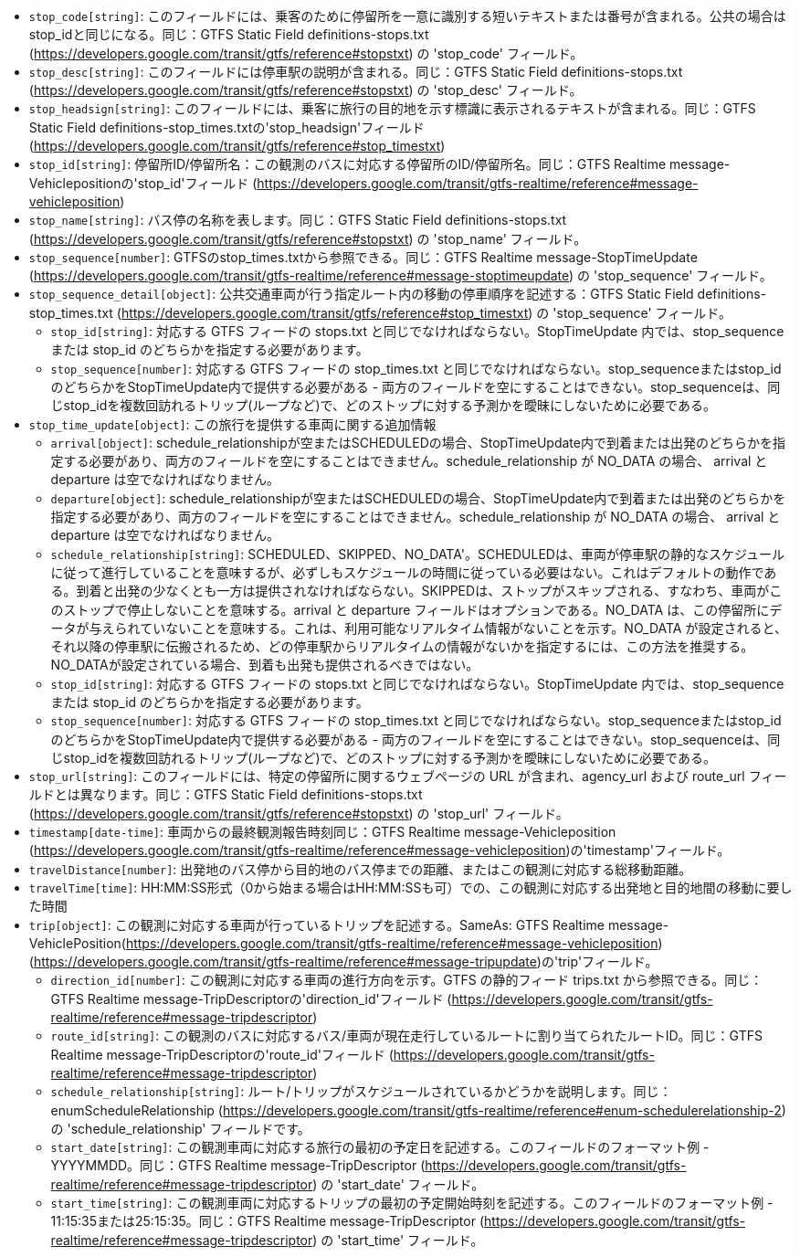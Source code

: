 - `stop_code[string]`: このフィールドには、乗客のために停留所を一意に識別する短いテキストまたは番号が含まれる。公共の場合はstop_idと同じになる。同じ：GTFS Static Field definitions-stops.txt (https://developers.google.com/transit/gtfs/reference#stopstxt) の 'stop_code' フィールド。  
- `stop_desc[string]`: このフィールドには停車駅の説明が含まれる。同じ：GTFS Static Field definitions-stops.txt (https://developers.google.com/transit/gtfs/reference#stopstxt) の 'stop_desc' フィールド。  
- `stop_headsign[string]`: このフィールドには、乗客に旅行の目的地を示す標識に表示されるテキストが含まれる。同じ：GTFS Static Field definitions-stop_times.txtの'stop_headsign'フィールド (https://developers.google.com/transit/gtfs/reference#stop_timestxt)  
- `stop_id[string]`: 停留所ID/停留所名：この観測のバスに対応する停留所のID/停留所名。同じ：GTFS Realtime message-Vehiclepositionの'stop_id'フィールド (https://developers.google.com/transit/gtfs-realtime/reference#message-vehicleposition)  
- `stop_name[string]`: バス停の名称を表します。同じ：GTFS Static Field definitions-stops.txt (https://developers.google.com/transit/gtfs/reference#stopstxt) の 'stop_name' フィールド。  
- `stop_sequence[number]`: GTFSのstop_times.txtから参照できる。同じ：GTFS Realtime message-StopTimeUpdate (https://developers.google.com/transit/gtfs-realtime/reference#message-stoptimeupdate) の 'stop_sequence' フィールド。  
- `stop_sequence_detail[object]`: 公共交通車両が行う指定ルート内の移動の停車順序を記述する：GTFS Static Field definitions-stop_times.txt (https://developers.google.com/transit/gtfs/reference#stop_timestxt) の 'stop_sequence' フィールド。  
	- `stop_id[string]`: 対応する GTFS フィードの stops.txt と同じでなければならない。StopTimeUpdate 内では、stop_sequence または stop_id のどちらかを指定する必要があります。    
	- `stop_sequence[number]`: 対応する GTFS フィードの stop_times.txt と同じでなければならない。stop_sequenceまたはstop_idのどちらかをStopTimeUpdate内で提供する必要がある - 両方のフィールドを空にすることはできない。stop_sequenceは、同じstop_idを複数回訪れるトリップ(ループなど)で、どのストップに対する予測かを曖昧にしないために必要である。    
- `stop_time_update[object]`: この旅行を提供する車両に関する追加情報  
	- `arrival[object]`: schedule_relationshipが空またはSCHEDULEDの場合、StopTimeUpdate内で到着または出発のどちらかを指定する必要があり、両方のフィールドを空にすることはできません。schedule_relationship が NO_DATA の場合、 arrival と departure は空でなければなりません。    
	- `departure[object]`: schedule_relationshipが空またはSCHEDULEDの場合、StopTimeUpdate内で到着または出発のどちらかを指定する必要があり、両方のフィールドを空にすることはできません。schedule_relationship が NO_DATA の場合、 arrival と departure は空でなければなりません。    
	- `schedule_relationship[string]`: SCHEDULED、SKIPPED、NO_DATA'。SCHEDULEDは、車両が停車駅の静的なスケジュールに従って進行していることを意味するが、必ずしもスケジュールの時間に従っている必要はない。これはデフォルトの動作である。到着と出発の少なくとも一方は提供されなければならない。SKIPPEDは、ストップがスキップされる、すなわち、車両がこのストップで停止しないことを意味する。arrival と departure フィールドはオプションである。NO_DATA は、この停留所にデータが与えられていないことを意味する。これは、利用可能なリアルタイム情報がないことを示す。NO_DATA が設定されると、それ以降の停車駅に伝搬されるため、どの停車駅からリアルタイムの情報がないかを指定するには、この方法を推奨する。NO_DATAが設定されている場合、到着も出発も提供されるべきではない。    
	- `stop_id[string]`: 対応する GTFS フィードの stops.txt と同じでなければならない。StopTimeUpdate 内では、stop_sequence または stop_id のどちらかを指定する必要があります。    
	- `stop_sequence[number]`: 対応する GTFS フィードの stop_times.txt と同じでなければならない。stop_sequenceまたはstop_idのどちらかをStopTimeUpdate内で提供する必要がある - 両方のフィールドを空にすることはできない。stop_sequenceは、同じstop_idを複数回訪れるトリップ(ループなど)で、どのストップに対する予測かを曖昧にしないために必要である。    
- `stop_url[string]`: このフィールドには、特定の停留所に関するウェブページの URL が含まれ、agency_url および route_url フィールドとは異なります。同じ：GTFS Static Field definitions-stops.txt (https://developers.google.com/transit/gtfs/reference#stopstxt) の 'stop_url' フィールド。  
- `timestamp[date-time]`: 車両からの最終観測報告時刻同じ：GTFS Realtime message-Vehicleposition (https://developers.google.com/transit/gtfs-realtime/reference#message-vehicleposition)の'timestamp'フィールド。  
- `travelDistance[number]`: 出発地のバス停から目的地のバス停までの距離、またはこの観測に対応する総移動距離。  
- `travelTime[time]`: HH:MM:SS形式（0から始まる場合はHH:MM:SSも可）での、この観測に対応する出発地と目的地間の移動に要した時間  
- `trip[object]`: この観測に対応する車両が行っているトリップを記述する。SameAs: GTFS Realtime message-VehiclePosition(https://developers.google.com/transit/gtfs-realtime/reference#message-vehicleposition)(https://developers.google.com/transit/gtfs-realtime/reference#message-tripupdate)の'trip'フィールド。  
	- `direction_id[number]`: この観測に対応する車両の進行方向を示す。GTFS の静的フィード trips.txt から参照できる。同じ：GTFS Realtime message-TripDescriptorの'direction_id'フィールド (https://developers.google.com/transit/gtfs-realtime/reference#message-tripdescriptor)    
	- `route_id[string]`: この観測のバスに対応するバス/車両が現在走行しているルートに割り当てられたルートID。同じ：GTFS Realtime message-TripDescriptorの'route_id'フィールド (https://developers.google.com/transit/gtfs-realtime/reference#message-tripdescriptor)    
	- `schedule_relationship[string]`: ルート/トリップがスケジュールされているかどうかを説明します。同じ：enumScheduleRelationship (https://developers.google.com/transit/gtfs-realtime/reference#enum-schedulerelationship-2) の 'schedule_relationship' フィールドです。    
	- `start_date[string]`: この観測車両に対応する旅行の最初の予定日を記述する。このフィールドのフォーマット例 - YYYYMMDD。同じ：GTFS Realtime message-TripDescriptor (https://developers.google.com/transit/gtfs-realtime/reference#message-tripdescriptor) の 'start_date' フィールド。    
	- `start_time[string]`: この観測車両に対応するトリップの最初の予定開始時刻を記述する。このフィールドのフォーマット例 - 11:15:35または25:15:35。同じ：GTFS Realtime message-TripDescriptor (https://developers.google.com/transit/gtfs-realtime/reference#message-tripdescriptor) の 'start_time' フィールド。    